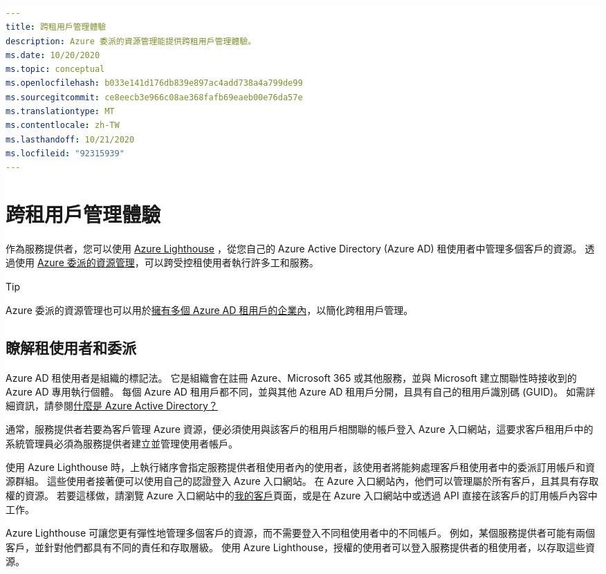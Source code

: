 ```yaml
---
title: 跨租用戶管理體驗
description: Azure 委派的資源管理能提供跨租用戶管理體驗。
ms.date: 10/20/2020
ms.topic: conceptual
ms.openlocfilehash: b033e141d176db839e897ac4add738a4a799de99
ms.sourcegitcommit: ce8eecb3e966c08ae368fafb69eaeb00e76da57e
ms.translationtype: MT
ms.contentlocale: zh-TW
ms.lasthandoff: 10/21/2020
ms.locfileid: "92315939"
---
```

# <a name="cross-tenant-management-experiences"></a>跨租用戶管理體驗

作為服務提供者，您可以使用 [Azure Lighthouse](../overview.md) ，從您自己的 Azure Active Directory (Azure AD) 租使用者中管理多個客戶的資源。 透過使用 [Azure 委派的資源管理](../concepts/azure-delegated-resource-management.md)，可以跨受控租使用者執行許多工和服務。

> [!TIP]
> Azure 委派的資源管理也可以用於[擁有多個 Azure AD 租用戶的企業內](enterprise.md)，以簡化跨租用戶管理。

## <a name="understanding-tenants-and-delegation"></a>瞭解租使用者和委派

Azure AD 租使用者是組織的標記法。 它是組織會在註冊 Azure、Microsoft 365 或其他服務，並與 Microsoft 建立關聯性時接收到的 Azure AD 專用執行個體。 每個 Azure AD 租用戶都不同，並與其他 Azure AD 租用戶分開，且具有自己的租用戶識別碼 (GUID)。 如需詳細資訊，請參閱[什麼是 Azure Active Directory？](../../active-directory/fundamentals/active-directory-whatis.md)

通常，服務提供者若要為客戶管理 Azure 資源，便必須使用與該客戶的租用戶相關聯的帳戶登入 Azure 入口網站，這要求客戶租用戶中的系統管理員必須為服務提供者建立並管理使用者帳戶。

使用 Azure Lighthouse 時，上執行緒序會指定服務提供者租使用者內的使用者，該使用者將能夠處理客戶租使用者中的委派訂用帳戶和資源群組。 這些使用者接著便可以使用自己的認證登入 Azure 入口網站。 在 Azure 入口網站內，他們可以管理屬於所有客戶，且其具有存取權的資源。 若要這樣做，請瀏覽 Azure 入口網站中的[我的客戶](../how-to/view-manage-customers.md)頁面，或是在 Azure 入口網站中或透過 API 直接在該客戶的訂用帳戶內容中工作。

Azure Lighthouse 可讓您更有彈性地管理多個客戶的資源，而不需要登入不同租使用者中的不同帳戶。 例如，某個服務提供者可能有兩個客戶，並針對他們都具有不同的責任和存取層級。 使用 Azure Lighthouse，授權的使用者可以登入服務提供者的租使用者，以存取這些資源。

